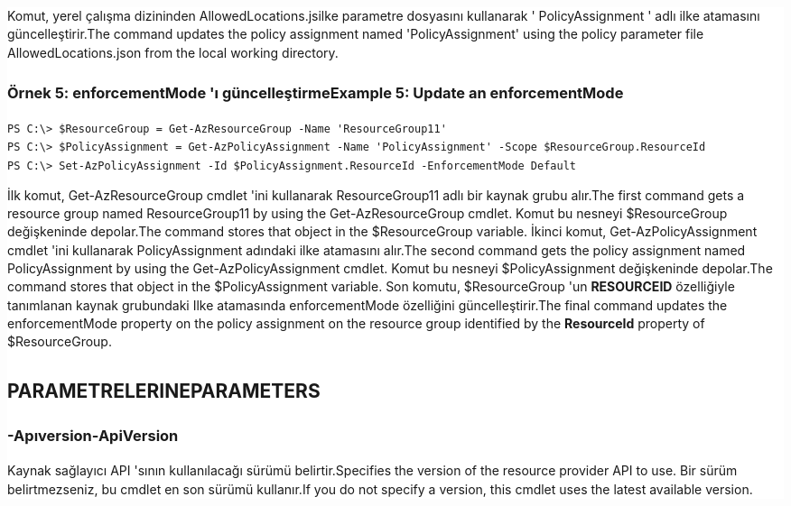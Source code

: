 <span data-ttu-id="1f565-132">Komut, yerel çalışma dizininden AllowedLocations.jsilke parametre dosyasını kullanarak ' PolicyAssignment ' adlı ilke atamasını güncelleştirir.</span><span class="sxs-lookup"><span data-stu-id="1f565-132">The command updates the policy assignment named 'PolicyAssignment' using the policy parameter file AllowedLocations.json from the local working directory.</span></span>

### <span data-ttu-id="1f565-133">Örnek 5: enforcementMode 'ı güncelleştirme</span><span class="sxs-lookup"><span data-stu-id="1f565-133">Example 5: Update an enforcementMode</span></span>
```
PS C:\> $ResourceGroup = Get-AzResourceGroup -Name 'ResourceGroup11'
PS C:\> $PolicyAssignment = Get-AzPolicyAssignment -Name 'PolicyAssignment' -Scope $ResourceGroup.ResourceId
PS C:\> Set-AzPolicyAssignment -Id $PolicyAssignment.ResourceId -EnforcementMode Default
```

<span data-ttu-id="1f565-134">İlk komut, Get-AzResourceGroup cmdlet 'ini kullanarak ResourceGroup11 adlı bir kaynak grubu alır.</span><span class="sxs-lookup"><span data-stu-id="1f565-134">The first command gets a resource group named ResourceGroup11 by using the Get-AzResourceGroup cmdlet.</span></span>
<span data-ttu-id="1f565-135">Komut bu nesneyi $ResourceGroup değişkeninde depolar.</span><span class="sxs-lookup"><span data-stu-id="1f565-135">The command stores that object in the $ResourceGroup variable.</span></span>
<span data-ttu-id="1f565-136">İkinci komut, Get-AzPolicyAssignment cmdlet 'ini kullanarak PolicyAssignment adındaki ilke atamasını alır.</span><span class="sxs-lookup"><span data-stu-id="1f565-136">The second command gets the policy assignment named PolicyAssignment by using the Get-AzPolicyAssignment cmdlet.</span></span>
<span data-ttu-id="1f565-137">Komut bu nesneyi $PolicyAssignment değişkeninde depolar.</span><span class="sxs-lookup"><span data-stu-id="1f565-137">The command stores that object in the $PolicyAssignment variable.</span></span>
<span data-ttu-id="1f565-138">Son komutu, $ResourceGroup 'un **RESOURCEID** özelliğiyle tanımlanan kaynak grubundaki Ilke atamasında enforcementMode özelliğini güncelleştirir.</span><span class="sxs-lookup"><span data-stu-id="1f565-138">The final command updates the enforcementMode property on the policy assignment on the resource group identified by the **ResourceId** property of $ResourceGroup.</span></span>

## <span data-ttu-id="1f565-139">PARAMETRELERINE</span><span class="sxs-lookup"><span data-stu-id="1f565-139">PARAMETERS</span></span>

### <span data-ttu-id="1f565-140">-Apıversion</span><span class="sxs-lookup"><span data-stu-id="1f565-140">-ApiVersion</span></span>
<span data-ttu-id="1f565-141">Kaynak sağlayıcı API 'sının kullanılacağı sürümü belirtir.</span><span class="sxs-lookup"><span data-stu-id="1f565-141">Specifies the version of the resource provider API to use.</span></span>
<span data-ttu-id="1f565-142">Bir sürüm belirtmezseniz, bu cmdlet en son sürümü kullanır.</span><span class="sxs-lookup"><span data-stu-id="1f565-142">If you do not specify a version, this cmdlet uses the latest available version.</span></span>
